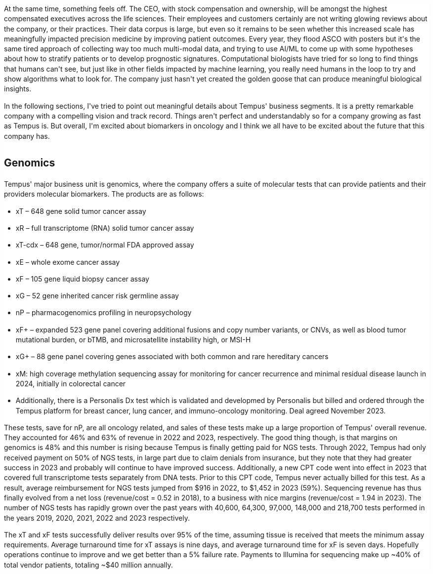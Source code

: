 At the same time, something feels off. The CEO, with stock compensation and ownership, will be amongst the highest compensated executives across the life sciences. Their employees and customers certainly are not writing glowing reviews about the company, or their practices. Their data corpus is large, but even so it remains to be seen whether this increased scale has meaningfully impacted precision medicine by improving patient outcomes. Every year, they flood ASCO with posters but it's the same tired approach of collecting way too much multi-modal data, and trying to use AI/ML to come up with some hypotheses about how to stratify patients or to develop prognostic signatures. Computational biologists have tried for so long to find things that humans can't see, but just like in other fields impacted by machine learning, you really need humans in the loop to try and show algorithms what to look for. The company just hasn't yet created the golden goose that can produce meaningful biological insights. 

In the following sections, I've tried to point out meaningful details about Tempus' business segments. It is a pretty remarkable company with a compelling vision and track record. Things aren't perfect and understandably so for a company growing as fast as Tempus is. But overall, I'm excited about biomarkers in oncology and I think we all have to be excited about the future that this company has. 

## Genomics

Tempus' major business unit is genomics, where the company offers a suite of molecular tests that can provide patients and their providers molecular biomarkers. The products are as follows:

- xT – 648 gene solid tumor cancer assay
- xR – full transcriptome (RNA) solid tumor cancer assay
- xT-cdx – 648 gene, tumor/normal FDA approved assay
- xE – whole exome cancer assay
- xF – 105 gene liquid biopsy cancer assay
- xG – 52 gene inherited cancer risk germline assay
- nP – pharmacogenomics profiling in neuropsychology
- xF+ – expanded 523 gene panel covering additional fusions and copy number variants, or CNVs, as well as blood tumor mutational burden, or bTMB, and microsatellite instability high, or MSI-H
- xG+ – 88 gene panel covering genes associated with both common and rare hereditary cancers

- xM: high coverage methylation sequencing assay for monitoring for cancer recurrence and minimal residual disease launch in 2024, initially in colorectal cancer
- Additionally, there is a Personalis Dx test which is validated and developmed by Personalis but billed and ordered through the Tempus platform for breast cancer, lung cancer, and immuno-oncology monitoring. Deal agreed November 2023.

These tests, save for nP, are all oncology related, and sales of these tests make up a large proportion of Tempus' overall revenue. They accounted for 46% and 63% of revenue in 2022 and 2023, respectively. The good thing though, is that margins on genomics is 48% and this number is rising because Tempus is finally getting paid for NGS tests. Through 2022, Tempus had only received payment on 50% of NGS tests, in large part due to claim denials from insurance, but they note that they had greater success in 2023 and probably will continue to have improved success. Additionally, a new CPT code went into effect in 2023 that covered full transcriptome tests separately from DNA tests. Prior to this CPT code, Tempus never actually billed for this test. As a result, average reimbursement for NGS tests jumped from \$916 in 2022, to \$1,452 in 2023 (59%). Sequencing revenue has thus finally evolved from a net loss (revenue/cost = 0.52 in 2018), to a business with nice margins (revenue/cost = 1.94 in 2023). The number of NGS tests has rapidly grown over the past years with 40,600, 64,300, 97,000, 148,000 and 218,700 tests performed in the years 2019, 2020, 2021, 2022 and 2023 respectively.

The xT and xF tests successfully deliver results over 95% of the time, assuming tissue is received that meets the minimum assay requirements. Average turnaround time for xT assays is nine days, and average turnaround time for xF is seven days. Hopefully operations continue to improve and we get better than a 5% failure rate. Payments to Illumina for sequencing make up ~40% of total vendor patients, totaling ~\$40 million annually.
